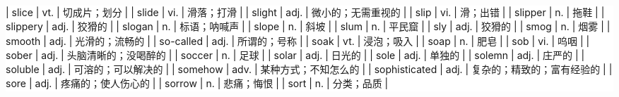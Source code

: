 | slice         | vt.            | 切成片；划分                   |
| slide         | vi.            | 滑落；打滑                     |
| slight        | adj.           | 微小的；无需重视的             |
| slip          | vi.            | 滑；出错                       |
| slipper       | n.             | 拖鞋                           |
| slippery      | adj.           | 狡猾的                         |
| slogan        | n.             | 标语；呐喊声                   |
| slope         | n.             | 斜坡                           |
| slum          | n.             | 平民窟                         |
| sly           | adj.           | 狡猾的                         |
| smog          | n.             | 烟雾                           |
| smooth        | adj.           | 光滑的；流畅的                 |
| so-called     | adj.           | 所谓的；号称                   |
| soak          | vt.            | 浸泡；吸入                     |
| soap          | n.             | 肥皂                           |
| sob           | vi.            | 呜咽                           |
| sober         | adj.           | 头脑清晰的；没喝醉的           |
| soccer        | n.             | 足球                           |
| solar         | adj.           | 日光的                         |
| sole          | adj.           | 单独的                         |
| solemn        | adj.           | 庄严的                         |
| soluble       | adj.           | 可溶的；可以解决的             |
| somehow       | adv.           | 某种方式；不知怎么的           |
| sophisticated | adj.           | 复杂的；精致的；富有经验的     |
| sore          | adj.           | 疼痛的；使人伤心的             |
| sorrow        | n.             | 悲痛；悔恨                     |
| sort          | n.             | 分类；品质                     |
